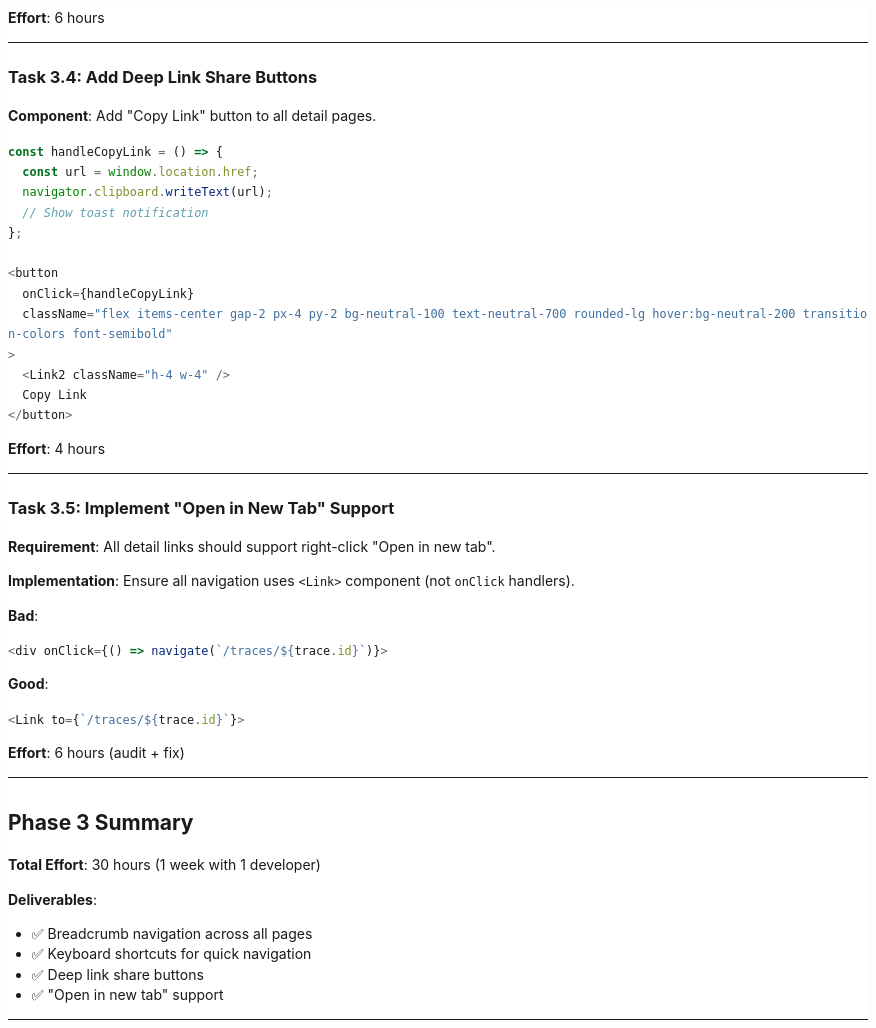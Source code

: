 **Effort**: 6 hours

---

### Task 3.4: Add Deep Link Share Buttons

**Component**: Add "Copy Link" button to all detail pages.

```typescript
const handleCopyLink = () => {
  const url = window.location.href;
  navigator.clipboard.writeText(url);
  // Show toast notification
};

<button
  onClick={handleCopyLink}
  className="flex items-center gap-2 px-4 py-2 bg-neutral-100 text-neutral-700 rounded-lg hover:bg-neutral-200 transition-colors font-semibold"
>
  <Link2 className="h-4 w-4" />
  Copy Link
</button>
```

**Effort**: 4 hours

---

### Task 3.5: Implement "Open in New Tab" Support

**Requirement**: All detail links should support right-click "Open in new tab".

**Implementation**: Ensure all navigation uses `<Link>` component (not `onClick` handlers).

**Bad**:
```typescript
<div onClick={() => navigate(`/traces/${trace.id}`)}>
```

**Good**:
```typescript
<Link to={`/traces/${trace.id}`}>
```

**Effort**: 6 hours (audit + fix)

---

## Phase 3 Summary

**Total Effort**: 30 hours (1 week with 1 developer)

**Deliverables**:
- ✅ Breadcrumb navigation across all pages
- ✅ Keyboard shortcuts for quick navigation
- ✅ Deep link share buttons
- ✅ "Open in new tab" support

---